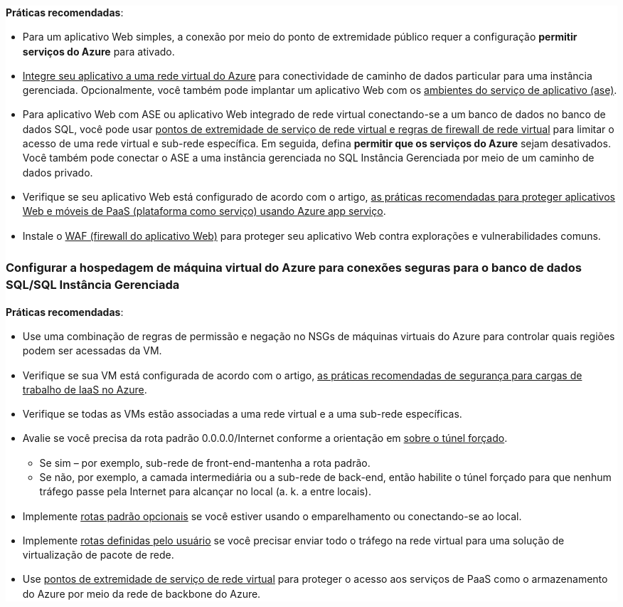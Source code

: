 **Práticas recomendadas**:

- Para um aplicativo Web simples, a conexão por meio do ponto de extremidade público requer a configuração **permitir serviços do Azure** para ativado.

- [Integre seu aplicativo a uma rede virtual do Azure](../../app-service/web-sites-integrate-with-vnet.md) para conectividade de caminho de dados particular para uma instância gerenciada. Opcionalmente, você também pode implantar um aplicativo Web com os [ambientes do serviço de aplicativo (ase)](../../app-service/environment/intro.md).

- Para aplicativo Web com ASE ou aplicativo Web integrado de rede virtual conectando-se a um banco de dados no banco de dados SQL, você pode usar [pontos de extremidade de serviço de rede virtual e regras de firewall de rede virtual](vnet-service-endpoint-rule-overview.md) para limitar o acesso de uma rede virtual e sub-rede específica. Em seguida, defina **permitir que os serviços do Azure** sejam desativados. Você também pode conectar o ASE a uma instância gerenciada no SQL Instância Gerenciada por meio de um caminho de dados privado.  

- Verifique se seu aplicativo Web está configurado de acordo com o artigo, [as práticas recomendadas para proteger aplicativos Web e móveis de PaaS (plataforma como serviço) usando Azure app serviço](../../security/fundamentals/paas-applications-using-app-services.md).

- Instale o [WAF (firewall do aplicativo Web)](../../web-application-firewall/ag/ag-overview.md) para proteger seu aplicativo Web contra explorações e vulnerabilidades comuns.

### <a name="configure-azure-virtual-machine-hosting-for-secure-connections-to-sql-databasesql-managed-instance"></a>Configurar a hospedagem de máquina virtual do Azure para conexões seguras para o banco de dados SQL/SQL Instância Gerenciada

**Práticas recomendadas**:

- Use uma combinação de regras de permissão e negação no NSGs de máquinas virtuais do Azure para controlar quais regiões podem ser acessadas da VM.

- Verifique se sua VM está configurada de acordo com o artigo, [as práticas recomendadas de segurança para cargas de trabalho de IaaS no Azure](../../security/fundamentals/iaas.md).

- Verifique se todas as VMs estão associadas a uma rede virtual e a uma sub-rede específicas.

- Avalie se você precisa da rota padrão 0.0.0.0/Internet conforme a orientação em [sobre o túnel forçado](../../vpn-gateway/vpn-gateway-forced-tunneling-rm.md#about-forced-tunneling).
  - Se sim – por exemplo, sub-rede de front-end-mantenha a rota padrão.
  - Se não, por exemplo, a camada intermediária ou a sub-rede de back-end, então habilite o túnel forçado para que nenhum tráfego passe pela Internet para alcançar no local (a. k. a entre locais).

- Implemente [rotas padrão opcionais](../../virtual-network/virtual-networks-udr-overview.md#optional-default-routes) se você estiver usando o emparelhamento ou conectando-se ao local.

- Implemente [rotas definidas pelo usuário](../../virtual-network/virtual-networks-udr-overview.md#user-defined) se você precisar enviar todo o tráfego na rede virtual para uma solução de virtualização de pacote de rede.

- Use [pontos de extremidade de serviço de rede virtual](vnet-service-endpoint-rule-overview.md) para proteger o acesso aos serviços de PaaS como o armazenamento do Azure por meio da rede de backbone do Azure.
